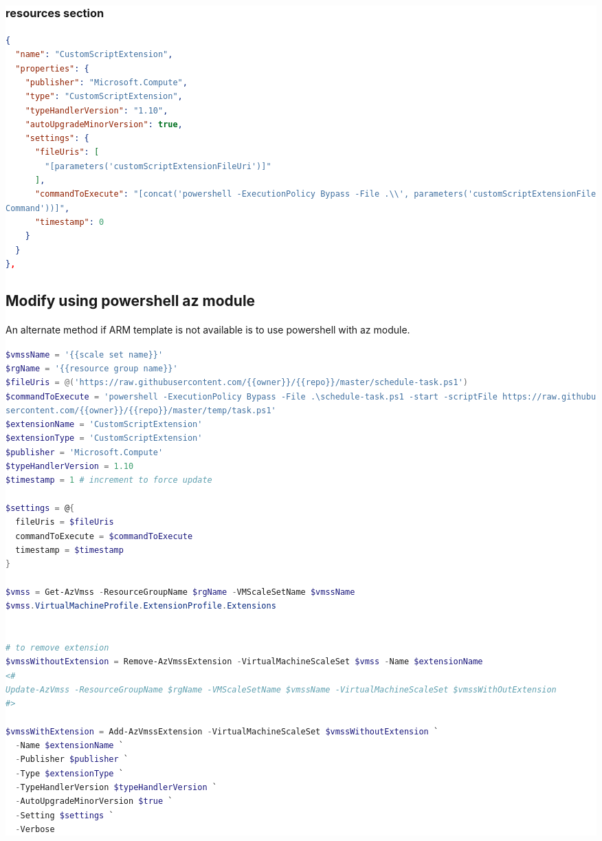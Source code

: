 ### resources section  

```json
{
  "name": "CustomScriptExtension",
  "properties": {
    "publisher": "Microsoft.Compute",
    "type": "CustomScriptExtension",
    "typeHandlerVersion": "1.10",
    "autoUpgradeMinorVersion": true,
    "settings": {
      "fileUris": [
        "[parameters('customScriptExtensionFileUri')]"
      ],
      "commandToExecute": "[concat('powershell -ExecutionPolicy Bypass -File .\\', parameters('customScriptExtensionFileCommand'))]",
      "timestamp": 0
    }
  }
},
```

## Modify using powershell az module

An alternate method if ARM template is not available is to use powershell with az module.

```powershell
$vmssName = '{{scale set name}}'
$rgName = '{{resource group name}}'
$fileUris = @('https://raw.githubusercontent.com/{{owner}}/{{repo}}/master/schedule-task.ps1')
$commandToExecute = 'powershell -ExecutionPolicy Bypass -File .\schedule-task.ps1 -start -scriptFile https://raw.githubusercontent.com/{{owner}}/{{repo}}/master/temp/task.ps1'
$extensionName = 'CustomScriptExtension'
$extensionType = 'CustomScriptExtension'
$publisher = 'Microsoft.Compute'
$typeHandlerVersion = 1.10
$timestamp = 1 # increment to force update

$settings = @{
  fileUris = $fileUris
  commandToExecute = $commandToExecute
  timestamp = $timestamp
}

$vmss = Get-AzVmss -ResourceGroupName $rgName -VMScaleSetName $vmssName
$vmss.VirtualMachineProfile.ExtensionProfile.Extensions


# to remove extension
$vmssWithoutExtension = Remove-AzVmssExtension -VirtualMachineScaleSet $vmss -Name $extensionName
<#
Update-AzVmss -ResourceGroupName $rgName -VMScaleSetName $vmssName -VirtualMachineScaleSet $vmssWithOutExtension
#>

$vmssWithExtension = Add-AzVmssExtension -VirtualMachineScaleSet $vmssWithoutExtension `
  -Name $extensionName `
  -Publisher $publisher `
  -Type $extensionType `
  -TypeHandlerVersion $typeHandlerVersion `
  -AutoUpgradeMinorVersion $true `
  -Setting $settings `
  -Verbose

```